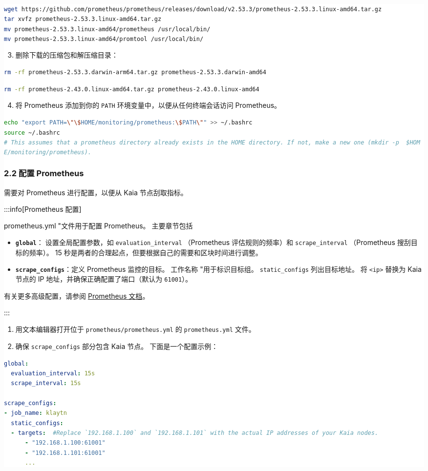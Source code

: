 ```bash
wget https://github.com/prometheus/prometheus/releases/download/v2.53.3/prometheus-2.53.3.linux-amd64.tar.gz
tar xvfz prometheus-2.53.3.linux-amd64.tar.gz
mv prometheus-2.53.3.linux-amd64/prometheus /usr/local/bin/
mv prometheus-2.53.3.linux-amd64/promtool /usr/local/bin/
```

3. 删除下载的压缩包和解压缩目录：

```bash
rm -rf prometheus-2.53.3.darwin-arm64.tar.gz prometheus-2.53.3.darwin-amd64
```

```bash
rm -rf prometheus-2.43.0.linux-amd64.tar.gz prometheus-2.43.0.linux-amd64
```

4. 将 Prometheus 添加到你的 `PATH` 环境变量中，以便从任何终端会话访问 Prometheus。

```bash
echo "export PATH=\"\$HOME/monitoring/prometheus:\$PATH\"" >> ~/.bashrc
source ~/.bashrc
# This assumes that a prometheus directory already exists in the HOME directory. If not, make a new one (mkdir -p  $HOME/monitoring/prometheus).
```

### 2.2 配置 Prometheus

需要对 Prometheus 进行配置，以便从 Kaia 节点刮取指标。

:::info[Prometheus 配置]

prometheus.yml "文件用于配置 Prometheus。  主要章节包括

- **`global`**：  设置全局配置参数，如 `evaluation_interval` （Prometheus 评估规则的频率）和 `scrape_interval` （Prometheus 搜刮目标的频率）。  15 秒是两者的合理起点，但要根据自己的需要和区块时间进行调整。

- **`scrape_configs`**：定义 Prometheus 监控的目标。  工作名称 "用于标识目标组。  `static_configs` 列出目标地址。  将 `<ip>` 替换为 Kaia 节点的 IP 地址，并确保正确配置了端口（默认为 `61001`）。

有关更多高级配置，请参阅 [Prometheus 文档](https://prometheus.io/docs/prometheus/latest/configuration/configuration/)。

:::

1. 用文本编辑器打开位于 `prometheus/prometheus.yml` 的 `prometheus.yml` 文件。

2. 确保 `scrape_configs` 部分包含 Kaia 节点。 下面是一个配置示例：

```yaml
global:
  evaluation_interval: 15s
  scrape_interval: 15s

scrape_configs:
- job_name: klaytn
  static_configs:
  - targets:  #Replace `192.168.1.100` and `192.168.1.101` with the actual IP addresses of your Kaia nodes.
      - "192.168.1.100:61001"
      - "192.168.1.101:61001"
      ...
```
